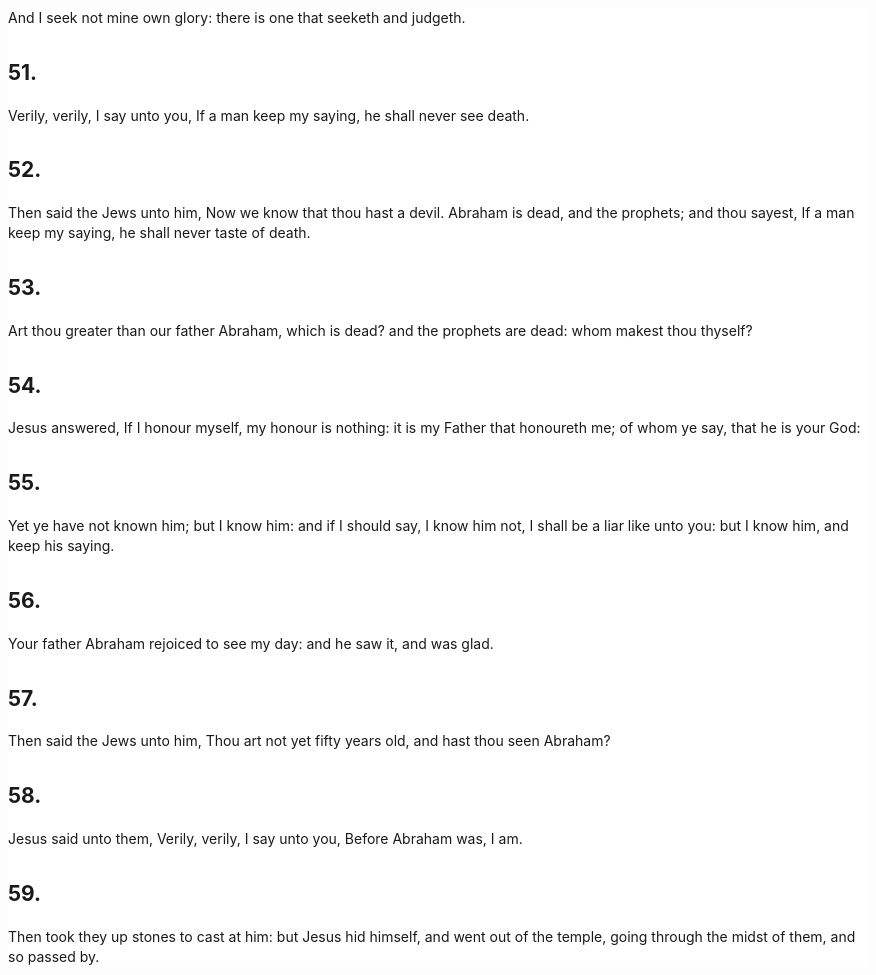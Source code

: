 And I seek not mine own glory: there is one that seeketh and judgeth.
## 51.
Verily, verily, I say unto you, If a man keep my saying, he shall never see death.
## 52.
Then said the Jews unto him, Now we know that thou hast a devil. Abraham is dead, and the prophets; and thou sayest, If a man keep my saying, he shall never taste of death.
## 53.
Art thou greater than our father Abraham, which is dead? and the prophets are dead: whom makest thou thyself?
## 54.
Jesus answered, If I honour myself, my honour is nothing: it is my Father that honoureth me; of whom ye say, that he is your God:
## 55.
Yet ye have not known him; but I know him: and if I should say, I know him not, I shall be a liar like unto you: but I know him, and keep his saying.
## 56.
Your father Abraham rejoiced to see my day: and he saw it, and was glad.
## 57.
Then said the Jews unto him, Thou art not yet fifty years old, and hast thou seen Abraham?
## 58.
Jesus said unto them, Verily, verily, I say unto you, Before Abraham was, I am.
## 59.
Then took they up stones to cast at him: but Jesus hid himself, and went out of the temple, going through the midst of them, and so passed by.
